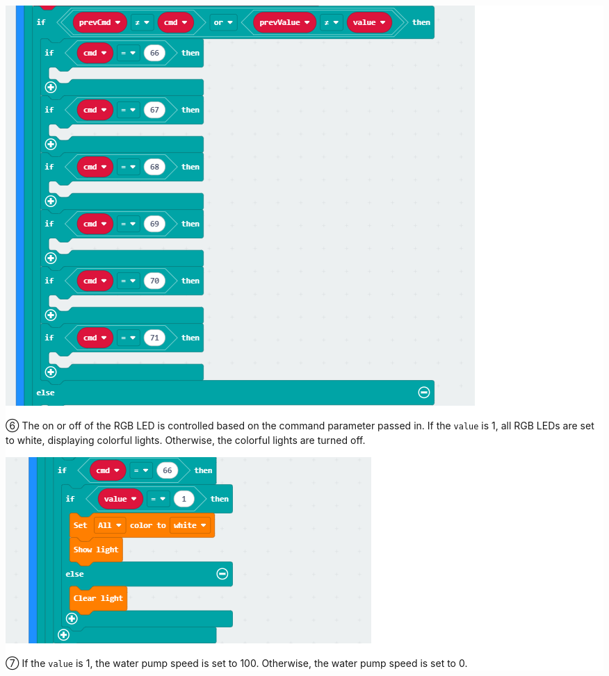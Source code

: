 <img src="../_static/media/chapter_6/section_10/image39.png" class="common_img" />

⑥ The on or off of the RGB LED is controlled based on the command parameter passed in. If the `value` is 1, all RGB LEDs are set to white, displaying colorful lights. Otherwise, the colorful lights are turned off.

<img src="../_static/media/chapter_6/section_10/image40.png" class="common_img" />

⑦ If the `value` is 1, the water pump speed is set to 100. Otherwise, the water pump speed is set to 0.

